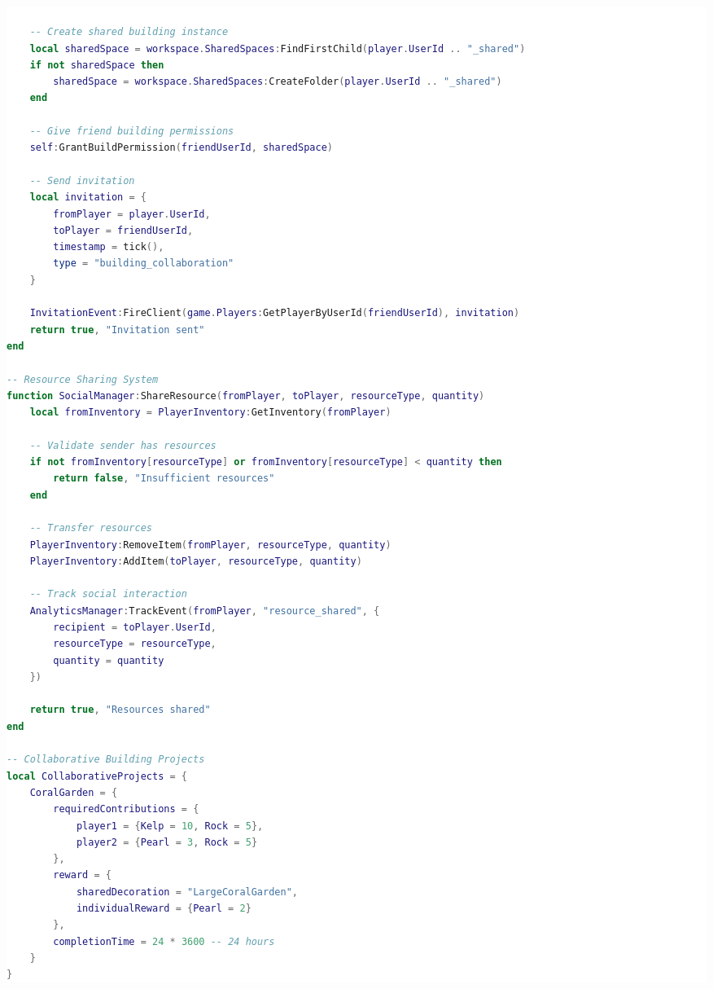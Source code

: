 ```lua
    
    -- Create shared building instance
    local sharedSpace = workspace.SharedSpaces:FindFirstChild(player.UserId .. "_shared")
    if not sharedSpace then
        sharedSpace = workspace.SharedSpaces:CreateFolder(player.UserId .. "_shared")
    end
    
    -- Give friend building permissions
    self:GrantBuildPermission(friendUserId, sharedSpace)
    
    -- Send invitation
    local invitation = {
        fromPlayer = player.UserId,
        toPlayer = friendUserId,
        timestamp = tick(),
        type = "building_collaboration"
    }
    
    InvitationEvent:FireClient(game.Players:GetPlayerByUserId(friendUserId), invitation)
    return true, "Invitation sent"
end

-- Resource Sharing System
function SocialManager:ShareResource(fromPlayer, toPlayer, resourceType, quantity)
    local fromInventory = PlayerInventory:GetInventory(fromPlayer)
    
    -- Validate sender has resources
    if not fromInventory[resourceType] or fromInventory[resourceType] < quantity then
        return false, "Insufficient resources"
    end
    
    -- Transfer resources
    PlayerInventory:RemoveItem(fromPlayer, resourceType, quantity)
    PlayerInventory:AddItem(toPlayer, resourceType, quantity)
    
    -- Track social interaction
    AnalyticsManager:TrackEvent(fromPlayer, "resource_shared", {
        recipient = toPlayer.UserId,
        resourceType = resourceType,
        quantity = quantity
    })
    
    return true, "Resources shared"
end

-- Collaborative Building Projects
local CollaborativeProjects = {
    CoralGarden = {
        requiredContributions = {
            player1 = {Kelp = 10, Rock = 5},
            player2 = {Pearl = 3, Rock = 5}
        },
        reward = {
            sharedDecoration = "LargeCoralGarden",
            individualReward = {Pearl = 2}
        },
        completionTime = 24 * 3600 -- 24 hours
    }
}
```

